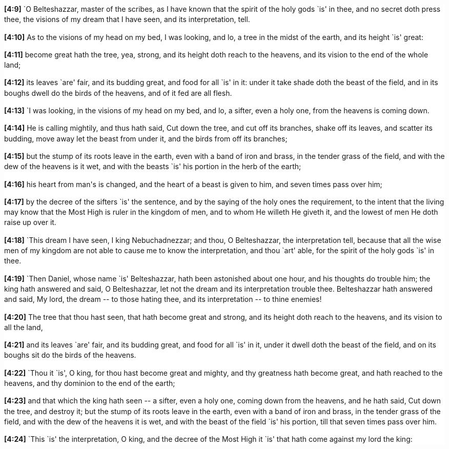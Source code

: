 **[4:9]** \`O Belteshazzar, master of the scribes, as I have known that the spirit of the holy gods \`is' in thee, and no secret doth press thee, the visions of my dream that I have seen, and its interpretation, tell.

**[4:10]** As to the visions of my head on my bed, I was looking, and lo, a tree in the midst of the earth, and its height \`is' great:

**[4:11]** become great hath the tree, yea, strong, and its height doth reach to the heavens, and its vision to the end of the whole land;

**[4:12]** its leaves \`are' fair, and its budding great, and food for all \`is' in it: under it take shade doth the beast of the field, and in its boughs dwell do the birds of the heavens, and of it fed are all flesh.

**[4:13]** \`I was looking, in the visions of my head on my bed, and lo, a sifter, even a holy one, from the heavens is coming down.

**[4:14]** He is calling mightily, and thus hath said, Cut down the tree, and cut off its branches, shake off its leaves, and scatter its budding, move away let the beast from under it, and the birds from off its branches;

**[4:15]** but the stump of its roots leave in the earth, even with a band of iron and brass, in the tender grass of the field, and with the dew of the heavens is it wet, and with the beasts \`is' his portion in the herb of the earth;

**[4:16]** his heart from man's is changed, and the heart of a beast is given to him, and seven times pass over him;

**[4:17]** by the decree of the sifters \`is' the sentence, and by the saying of the holy ones the requirement, to the intent that the living may know that the Most High is ruler in the kingdom of men, and to whom He willeth He giveth it, and the lowest of men He doth raise up over it.

**[4:18]** \`This dream I have seen, I king Nebuchadnezzar; and thou, O Belteshazzar, the interpretation tell, because that all the wise men of my kingdom are not able to cause me to know the interpretation, and thou \`art' able, for the spirit of the holy gods \`is' in thee.

**[4:19]** \`Then Daniel, whose name \`is' Belteshazzar, hath been astonished about one hour, and his thoughts do trouble him; the king hath answered and said, O Belteshazzar, let not the dream and its interpretation trouble thee. Belteshazzar hath answered and said, My lord, the dream -- to those hating thee, and its interpretation -- to thine enemies!

**[4:20]** The tree that thou hast seen, that hath become great and strong, and its height doth reach to the heavens, and its vision to all the land,

**[4:21]** and its leaves \`are' fair, and its budding great, and food for all \`is' in it, under it dwell doth the beast of the field, and on its boughs sit do the birds of the heavens.

**[4:22]** \`Thou it \`is', O king, for thou hast become great and mighty, and thy greatness hath become great, and hath reached to the heavens, and thy dominion to the end of the earth;

**[4:23]** and that which the king hath seen -- a sifter, even a holy one, coming down from the heavens, and he hath said, Cut down the tree, and destroy it; but the stump of its roots leave in the earth, even with a band of iron and brass, in the tender grass of the field, and with the dew of the heavens it is wet, and with the beast of the field \`is' his portion, till that seven times pass over him.

**[4:24]** \`This \`is' the interpretation, O king, and the decree of the Most High it \`is' that hath come against my lord the king:
